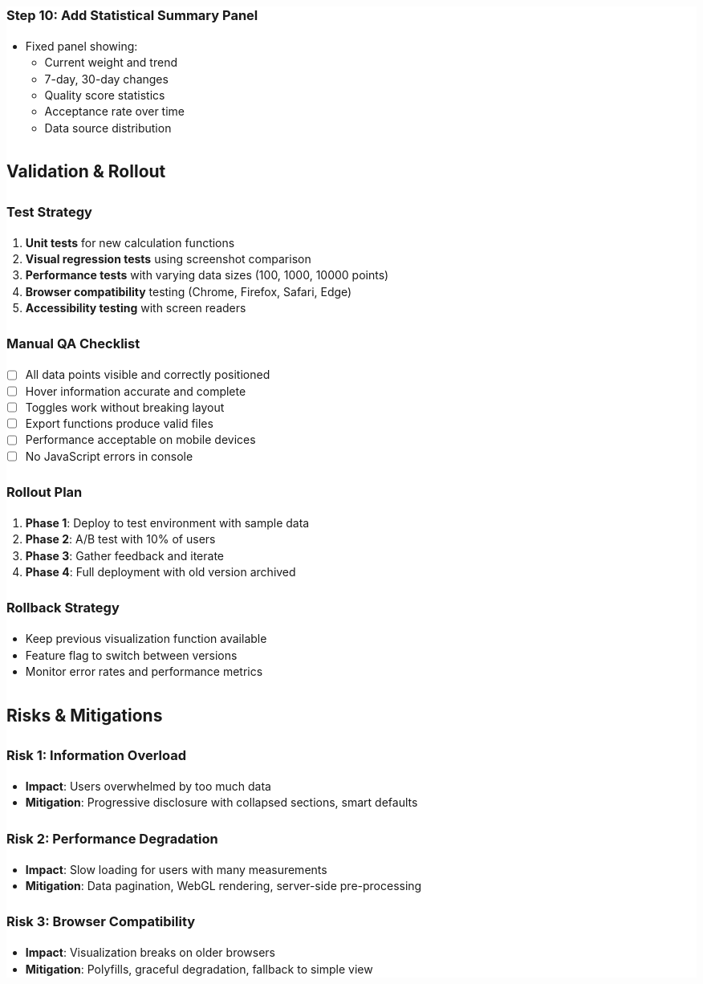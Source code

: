 ### Step 10: Add Statistical Summary Panel
- Fixed panel showing:
  - Current weight and trend
  - 7-day, 30-day changes
  - Quality score statistics
  - Acceptance rate over time
  - Data source distribution

## Validation & Rollout

### Test Strategy
1. **Unit tests** for new calculation functions
2. **Visual regression tests** using screenshot comparison
3. **Performance tests** with varying data sizes (100, 1000, 10000 points)
4. **Browser compatibility** testing (Chrome, Firefox, Safari, Edge)
5. **Accessibility testing** with screen readers

### Manual QA Checklist
- [ ] All data points visible and correctly positioned
- [ ] Hover information accurate and complete
- [ ] Toggles work without breaking layout
- [ ] Export functions produce valid files
- [ ] Performance acceptable on mobile devices
- [ ] No JavaScript errors in console

### Rollout Plan
1. **Phase 1**: Deploy to test environment with sample data
2. **Phase 2**: A/B test with 10% of users
3. **Phase 3**: Gather feedback and iterate
4. **Phase 4**: Full deployment with old version archived

### Rollback Strategy
- Keep previous visualization function available
- Feature flag to switch between versions
- Monitor error rates and performance metrics

## Risks & Mitigations

### Risk 1: Information Overload
- **Impact**: Users overwhelmed by too much data
- **Mitigation**: Progressive disclosure with collapsed sections, smart defaults

### Risk 2: Performance Degradation
- **Impact**: Slow loading for users with many measurements
- **Mitigation**: Data pagination, WebGL rendering, server-side pre-processing

### Risk 3: Browser Compatibility
- **Impact**: Visualization breaks on older browsers
- **Mitigation**: Polyfills, graceful degradation, fallback to simple view
